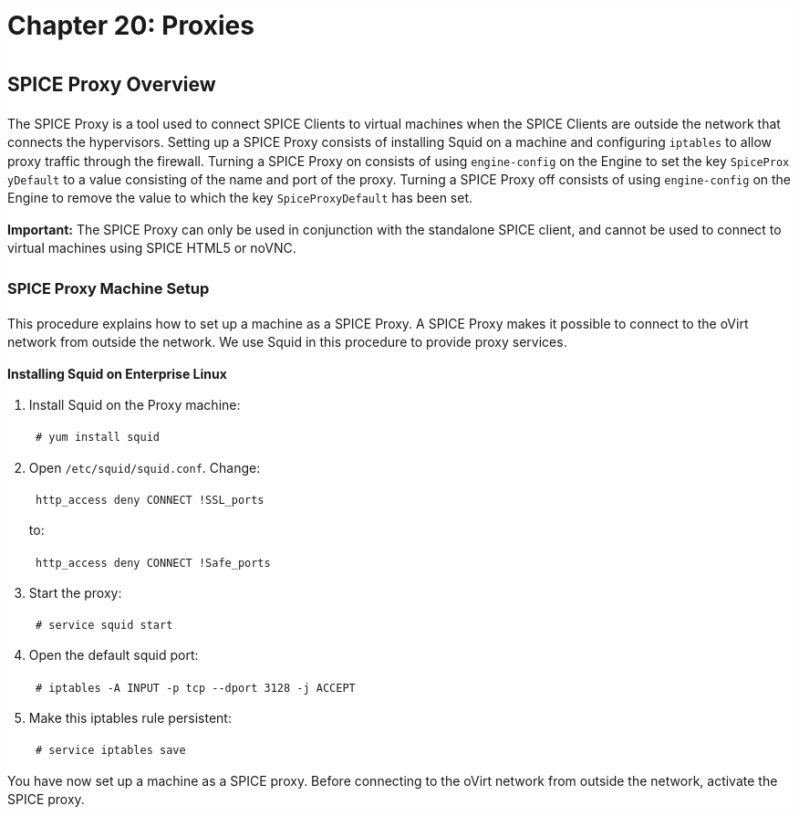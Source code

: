 # Chapter 20: Proxies

## SPICE Proxy Overview

The SPICE Proxy is a tool used to connect SPICE Clients to virtual machines when the SPICE Clients are outside the network that connects the hypervisors. Setting up a SPICE Proxy consists of installing Squid on a machine and configuring `iptables` to allow proxy traffic through the firewall. Turning a SPICE Proxy on consists of using `engine-config` on the Engine to set the key `SpiceProxyDefault` to a value consisting of the name and port of the proxy. Turning a SPICE Proxy off consists of using `engine-config` on the Engine to remove the value to which the key `SpiceProxyDefault` has been set.

**Important:** The SPICE Proxy can only be used in conjunction with the standalone SPICE client, and cannot be used to connect to virtual machines using SPICE HTML5 or noVNC.

### SPICE Proxy Machine Setup

This procedure explains how to set up a machine as a SPICE Proxy. A SPICE Proxy makes it possible to connect to the oVirt network from outside the network. We use Squid in this procedure to provide proxy services.

**Installing Squid on Enterprise Linux**

1. Install Squid on the Proxy machine:

        # yum install squid

2. Open `/etc/squid/squid.conf`. Change:

        http_access deny CONNECT !SSL_ports

    to:

        http_access deny CONNECT !Safe_ports

3. Start the proxy:

        # service squid start

4. Open the default squid port:

        # iptables -A INPUT -p tcp --dport 3128 -j ACCEPT

5. Make this iptables rule persistent:

        # service iptables save

You have now set up a machine as a SPICE proxy. Before connecting to the oVirt network from outside the network, activate the SPICE proxy.
